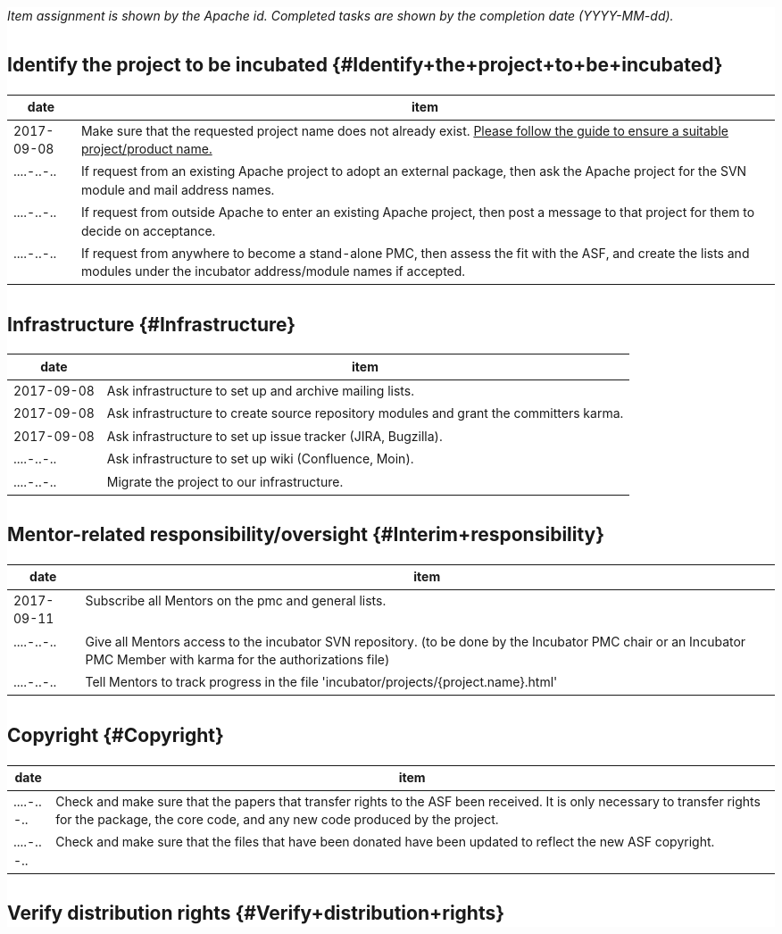  _Item assignment is shown by the Apache id._  _Completed tasks are shown by the completion date (YYYY-MM-dd)._ 


## Identify the project to be incubated {#Identify+the+project+to+be+incubated}

| date | item |
|------|------|
| 2017-09-08 | Make sure that the requested project name does not already exist. [Please follow the guide to ensure a suitable project/product name.](http://www.apache.org/foundation/marks/naming.html)  |
| ....-..-.. | If request from an existing Apache project to adopt an external package, then ask the Apache project for the SVN module and mail address names. |
| ....-..-.. | If request from outside Apache to enter an existing Apache project, then post a message to that project for them to decide on acceptance. |
| ....-..-.. | If request from anywhere to become a stand-alone PMC, then assess the fit with the ASF, and create the lists and modules under the incubator address/module names if accepted. |

## Infrastructure {#Infrastructure}

| date | item |
|------|------|
| 2017-09-08 | Ask infrastructure to set up and archive mailing lists. |
| 2017-09-08 | Ask infrastructure to create source repository modules and grant the committers karma. |
| 2017-09-08 | Ask infrastructure to set up issue tracker (JIRA, Bugzilla). |
| ....-..-.. | Ask infrastructure to set up wiki (Confluence, Moin). |
| ....-..-.. | Migrate the project to our infrastructure. |

## Mentor-related responsibility/oversight {#Interim+responsibility}

| date | item |
|------|------|
| 2017-09-11 | Subscribe all Mentors on the pmc and general lists. |
| ....-..-.. | Give all Mentors access to the incubator SVN repository. (to be done by the Incubator PMC chair or an Incubator PMC Member with karma for the authorizations file) |
| ....-..-.. | Tell Mentors to track progress in the file 'incubator/projects/{project.name}.html' |

## Copyright {#Copyright}

| date | item |
|------|------|
| ....-..-.. | Check and make sure that the papers that transfer rights to the ASF been received. It is only necessary to transfer rights for the package, the core code, and any new code produced by the project. |
| ....-..-.. | Check and make sure that the files that have been donated have been updated to reflect the new ASF copyright. |

## Verify distribution rights {#Verify+distribution+rights}
